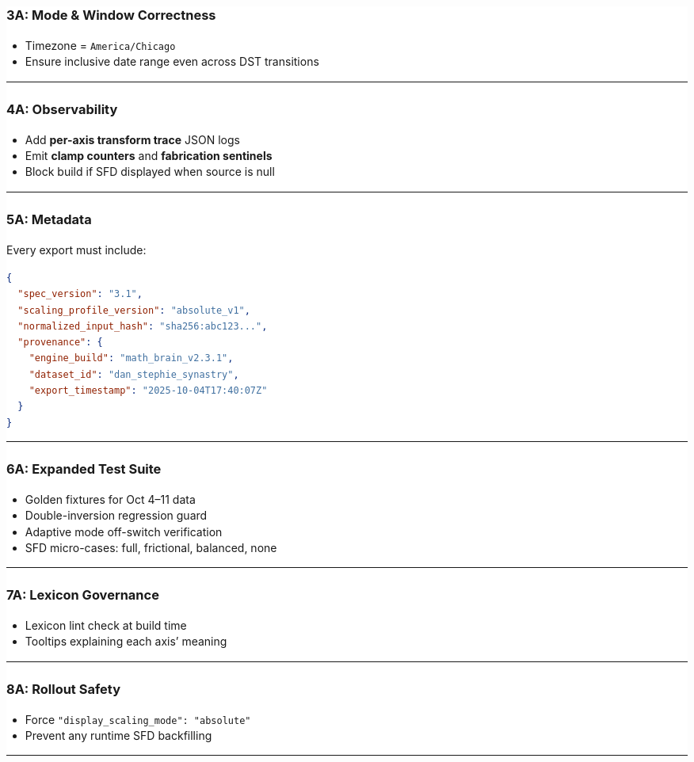 
### **3A: Mode & Window Correctness**

* Timezone = `America/Chicago`
* Ensure inclusive date range even across DST transitions

---

### **4A: Observability**

* Add **per-axis transform trace** JSON logs
* Emit **clamp counters** and **fabrication sentinels**
* Block build if SFD displayed when source is null

---

### **5A: Metadata**

Every export must include:

```json
{
  "spec_version": "3.1",
  "scaling_profile_version": "absolute_v1",
  "normalized_input_hash": "sha256:abc123...",
  "provenance": {
    "engine_build": "math_brain_v2.3.1",
    "dataset_id": "dan_stephie_synastry",
    "export_timestamp": "2025-10-04T17:40:07Z"
  }
}
```

---

### **6A: Expanded Test Suite**

* Golden fixtures for Oct 4–11 data
* Double-inversion regression guard
* Adaptive mode off-switch verification
* SFD micro-cases: full, frictional, balanced, none

---

### **7A: Lexicon Governance**

* Lexicon lint check at build time
* Tooltips explaining each axis’ meaning

---

### **8A: Rollout Safety**

* Force `"display_scaling_mode": "absolute"`
* Prevent any runtime SFD backfilling

---